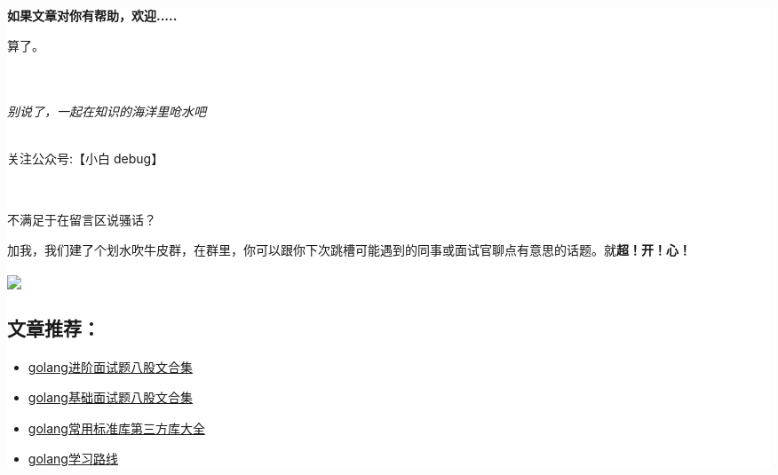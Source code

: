 **如果文章对你有帮助，欢迎.....**

算了。

<br>

###### 别说了，一起在知识的海洋里呛水吧

关注公众号:【小白 debug】


<br>

不满足于在留言区说骚话？

加我，我们建了个划水吹牛皮群，在群里，你可以跟你下次跳槽可能遇到的同事或面试官聊点有意思的话题。就**超！开！心！**

<img src="https://cdn.xiaobaidebug.top/image-20220522162616202.png" width = "50%"   align=center />


## 文章推荐：
- [golang进阶面试题八股文合集](https://golangguide.top/golang/%E9%9D%A2%E8%AF%95%E9%A2%98/2.Go%E8%BF%9B%E9%98%B6.html)

- [golang基础面试题八股文合集](https://golangguide.top/golang/%E9%9D%A2%E8%AF%95%E9%A2%98/1.Go%E5%85%A5%E9%97%A8.html)

- [golang常用标准库第三方库大全](https://golangguide.top/golang/%E5%B8%B8%E7%94%A8%E5%8C%85%E5%A4%A7%E5%85%A8.html)

- [golang学习路线](https://golangguide.top/golang/%E5%AD%A6%E4%B9%A0%E8%B7%AF%E7%BA%BF.html)
